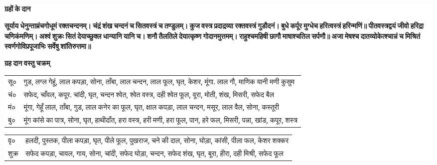 **ग्रहों के दान**

**सूर्याय धेनुन्ताम्रंचगोधूमं रक्तचन्दनम्। चंद्रं शंख चन्दनं च सितवस्त्रं च तण्डुलम्। कुज वस्त्र प्रदाद्रव्या रक्तवस्त्रं गुडौदनं। बुधे कर्पूर मुग्धेच हरित्वस्त्रं हरिन्मणिं॥ पीतवस्त्रद्वयं जीवो हरिद्रा चणिकंमणिम्। अश्वं शुक्रः सितं देयाच्छुक्ल धान्यानि यानि च। शनौ तैलतिले देयात्कृष्ण गोदानमुत्तमम्। राहुश्चमहिषी छागौ माषाश्चतिल सर्पणौ॥ अजा मेषश्च दातव्योकेत्श्चान्नं च मिश्रितं स्वर्णगोविप्रपूजाभिः सर्वेषु शांतिरुत्तमा॥**

**ग्रह दान वस्तु चक्रम्**

|     |                                                                                                                         |
|-----|-------------------------------------------------------------------------------------------------------------------------|
| सू० | गुड, लग्ल गेहूं, लाल कपड़ा, सोना, ताँबा, लाल चन्दन, लाल फूल, घृत, केशर, मूंगा. लाल गौ, माणिक यानी मणी कुसुम|            |
| चं० | सफेद, चाँवल, कपूर. चांदी, घृत, चन्दन श्वेत, श्वेत वस्त्र, दही श्वेत फूल, वूरा, मोती, शंख, मिसरी, सफेद बैल|              |
| मं० | मूंगा, गेहूँ लाल, ताँबा, गुड, लाल कनेर का फूल, घृत, क्षाल कपड़ा, लाल चन्दन, मसूर, लाल वैल, सोना, कस्तूरी|               |
| बु० | मूंग कांसे का पात्र, सोना, घृत, हाथीदाँत, हरा वस्त्र, हरी मणी, हरा फूल, पान, हरे फल, मिसरी, पन्ना, खांड, कपूर, शस्त्र| |

|       |                                                                                                                  |
|-------|------------------------------------------------------------------------------------------------------------------|
| वृ०   | हलदी, पुस्तक, पीला कपड़ा, घृत, पीले फूल, पुखराज, चने की दाल, सोना, घोड़ा, कांसी, पीला फल, केशर शक्कर|            |
| शुक्र | सफेद कपड़ा, चावल, गाय, सोना, चांदी, सफेद घोड़ा, चन्दन, सफेद शंख, घृत, बूरा, हीरा, दही मिश्री, सफेद फूल|          |
